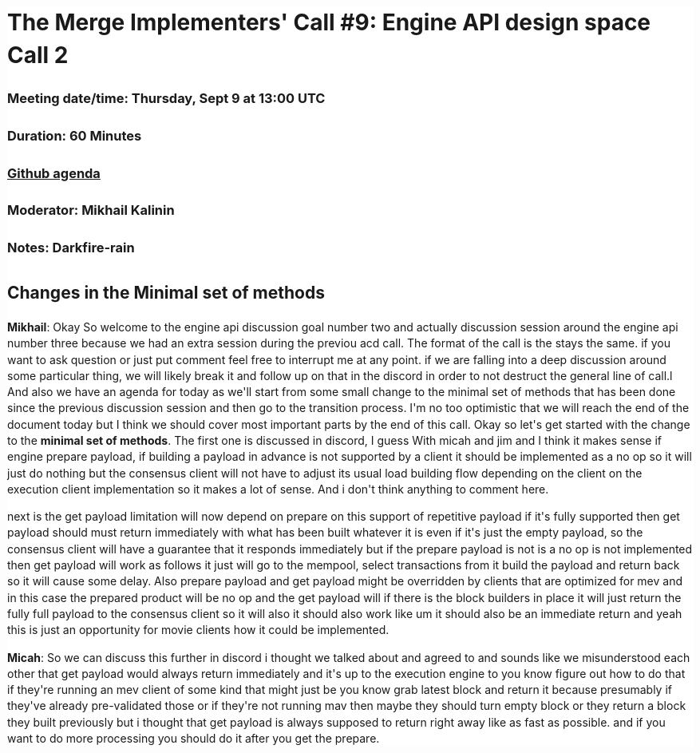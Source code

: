 # The Merge Implementers' Call #9: Engine API design space Call 2

### Meeting date/time: Thursday, Sept 9 at 13:00 UTC
### Duration: 60 Minutes
### [Github agenda](https://github.com/ethereum/pm/issues/385)
### Moderator: Mikhail Kalinin
### Notes: Darkfire-rain

## Changes in the Minimal set of methods

**Mikhail**:  Okay So welcome to the engine api discussion goal number two and actually discussion session around the engine api number three because we had an extra session during the previou acd call. The format of the call is the stays the same. if you want to ask question or just put  comment feel free to interrupt me at any point. if we are falling into a deep discussion around some particular thing,  we will likely  break it and follow up on that in the discord in order to not  destruct the general line of call.l And also we have an agenda for today as we'll start from some small change to the minimal set of methods that has been done since the previous discussion session and then go to the transition process. I'm no too optimistic that we will reach the end of the document today but I think we should cover most important parts by the end of this call.  Okay so let's get started with the change to the **minimal set of methods**. The first one is discussed in discord, I guess With micah and jim and I think it makes sense  if engine prepare payload, if  building a payload in advance is not supported by a client it should be implemented as a no op so it will just do nothing but the consensus client  will not have to adjust its  usual load building flow depending on the client on the execution client implementation so it makes a lot of sense. And i don't think anything to comment here.

 next is the  get payload limitation will now depend on prepare on this support of repetitive payload if it's fully supported then get payload should must return immediately with what has been built whatever it is even if it's just the empty payload, so the consensus client will have a guarantee that it responds immediately but if the prepare payload is not is a no op is not implemented then get payload will work as follows it just will go to the mempool, select transactions from it build the payload and return back so it will cause some delay. Also prepare payload and get payload might be overridden by clients that are optimized for mev and in this case the prepared product will be no op and the get payload will if there is the block builders in place it will just return the fully full payload to the consensus client so it will also it should also work like um it should also be an immediate return and yeah this is just an opportunity for movie clients how it could be implemented.

 **Micah**:  So we can discuss this further in discord i thought we talked about and agreed to and sounds like we misunderstood each other that get payload would always return immediately and it's up to the execution engine to you know figure out how to do that if they're running an mev client of some kind that might just be you know grab latest block and return it because presumably if they've already pre-validated those or if they're not running mav then maybe they should turn empty block or they return a block they built previously but i thought that get payload is always supposed to return right away like as fast as possible. and if you want to do more processing you should do it after you get the prepare.
